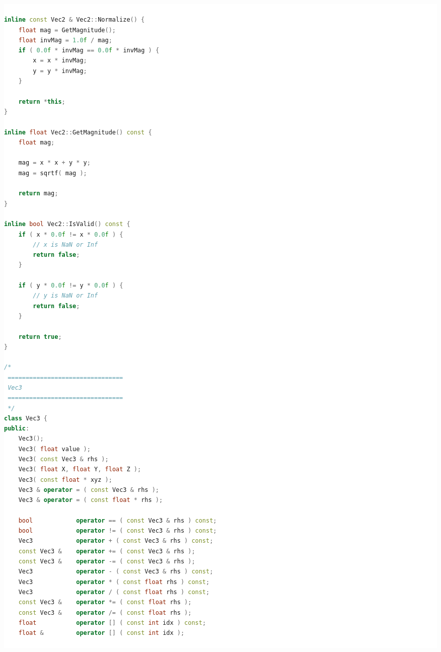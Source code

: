 ```cpp

inline const Vec2 & Vec2::Normalize() {
	float mag = GetMagnitude();
	float invMag = 1.0f / mag;
	if ( 0.0f * invMag == 0.0f * invMag ) {
		x = x * invMag;
		y = y * invMag;
	}
    
    return *this;
}

inline float Vec2::GetMagnitude() const {
	float mag;
	
	mag = x * x + y * y;
	mag = sqrtf( mag );
	
	return mag;
}

inline bool Vec2::IsValid() const {
	if ( x * 0.0f != x * 0.0f ) {
		// x is NaN or Inf
		return false;
	}
	
	if ( y * 0.0f != y * 0.0f ) {
		// y is NaN or Inf
		return false;
	}
	
	return true;
}

/*
 ================================
 Vec3
 ================================
 */
class Vec3 {
public:
	Vec3();
	Vec3( float value );
	Vec3( const Vec3 & rhs );
	Vec3( float X, float Y, float Z );
	Vec3( const float * xyz );
	Vec3 & operator = ( const Vec3 & rhs );
	Vec3 & operator = ( const float * rhs );
    
	bool			operator == ( const Vec3 & rhs ) const;
	bool			operator != ( const Vec3 & rhs ) const;
	Vec3			operator + ( const Vec3 & rhs ) const;
	const Vec3 &	operator += ( const Vec3 & rhs );
	const Vec3 &	operator -= ( const Vec3 & rhs );
	Vec3			operator - ( const Vec3 & rhs ) const;
	Vec3			operator * ( const float rhs ) const;
    Vec3			operator / ( const float rhs ) const;
	const Vec3 &	operator *= ( const float rhs );
    const Vec3 &	operator /= ( const float rhs );
	float			operator [] ( const int idx ) const;
	float &			operator [] ( const int idx );
	
```